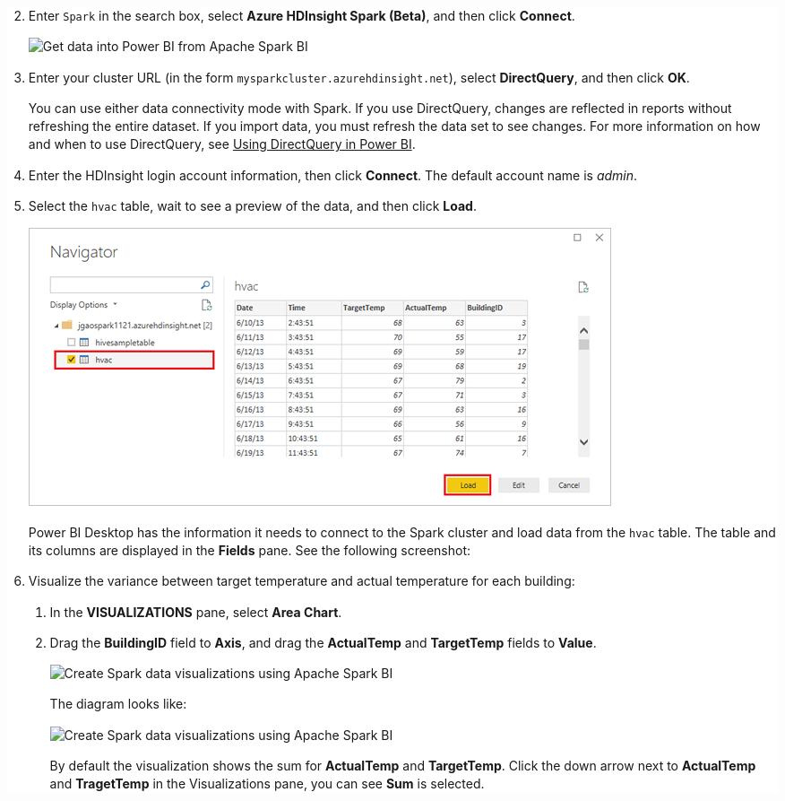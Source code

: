 
2. Enter `Spark` in the search box, select **Azure HDInsight Spark (Beta)**, and then click **Connect**.

    ![Get data into Power BI from Apache Spark BI](./media/apache-spark-use-bi-tools/apache-spark-bi-import-data-power-bi.png "Get data into Power BI from Apache Spark BI")

3. Enter your cluster URL (in the form `mysparkcluster.azurehdinsight.net`), select **DirectQuery**, and then click **OK**.

    You can use either data connectivity mode with Spark. If you use DirectQuery, changes are reflected in reports without refreshing the entire dataset. If you import data, you must refresh the data set to see changes. For more information on how and when to use DirectQuery, see [Using DirectQuery in Power BI](https://powerbi.microsoft.com/documentation/powerbi-desktop-directquery-about/). 

4. Enter the HDInsight login account information, then click **Connect**. The default account name is *admin*.

5. Select the `hvac` table, wait to see a preview of the data, and then click **Load**.

    ![Spark cluster user name and password](./media/apache-spark-use-bi-tools/apache-spark-bi-select-table.png "Spark cluster user name and password")

    Power BI Desktop has the information it needs to connect to the Spark cluster and load data from the `hvac` table. The table and its columns are displayed in the **Fields** pane.  See the following screenshot:

6. Visualize the variance between target temperature and actual temperature for each building: 

    1. In the **VISUALIZATIONS** pane, select **Area Chart**. 
    2. Drag the **BuildingID** field to **Axis**, and drag the **ActualTemp** and **TargetTemp** fields to **Value**.

        ![Create Spark data visualizations using Apache Spark BI](./media/apache-spark-use-bi-tools/apache-spark-bi-add-value-columns.png "Create Spark data visualizations using Apache Spark BI")

        The diagram looks like:

        ![Create Spark data visualizations using Apache Spark BI](./media/apache-spark-use-bi-tools/apache-spark-bi-area-graph.png "Create Spark data visualizations using Apache Spark BI")

        By default the visualization shows the sum for **ActualTemp** and **TargetTemp**. Click the down arrow next to **ActualTemp** and **TragetTemp** in the Visualizations pane, you can see **Sum** is selected.
